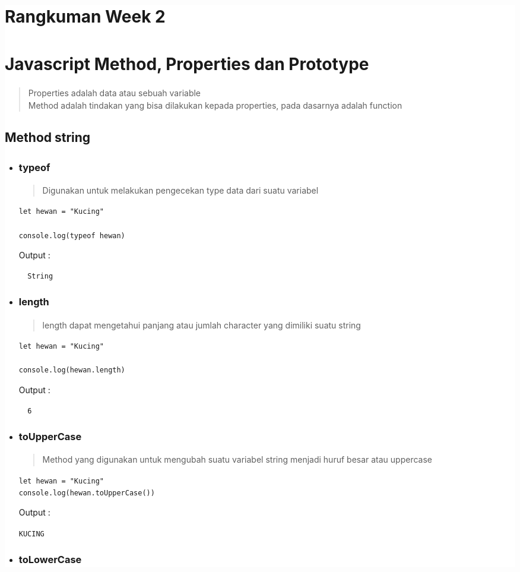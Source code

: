 # **Rangkuman Week 2**

# **Javascript Method, Properties dan Prototype**

> Properties adalah data atau sebuah variable <br>
> Method adalah tindakan yang bisa dilakukan kepada properties, pada dasarnya adalah function

## Method string

- ### typeof

  > Digunakan untuk melakukan pengecekan type data dari suatu variabel

  ```
  let hewan = "Kucing"

  console.log(typeof hewan)
  ```

  Output :

  ```
    String
  ```

- ### length

  > length dapat mengetahui panjang atau jumlah character yang dimiliki suatu string

  ```
  let hewan = "Kucing"

  console.log(hewan.length)
  ```

  Output :

  ```
    6
  ```

- ### toUpperCase

  > Method yang digunakan untuk mengubah suatu variabel string menjadi huruf besar atau uppercase

  ```
  let hewan = "Kucing"
  console.log(hewan.toUpperCase())
  ```

  Output :

  ```
  KUCING
  ```

- ### toLowerCase
